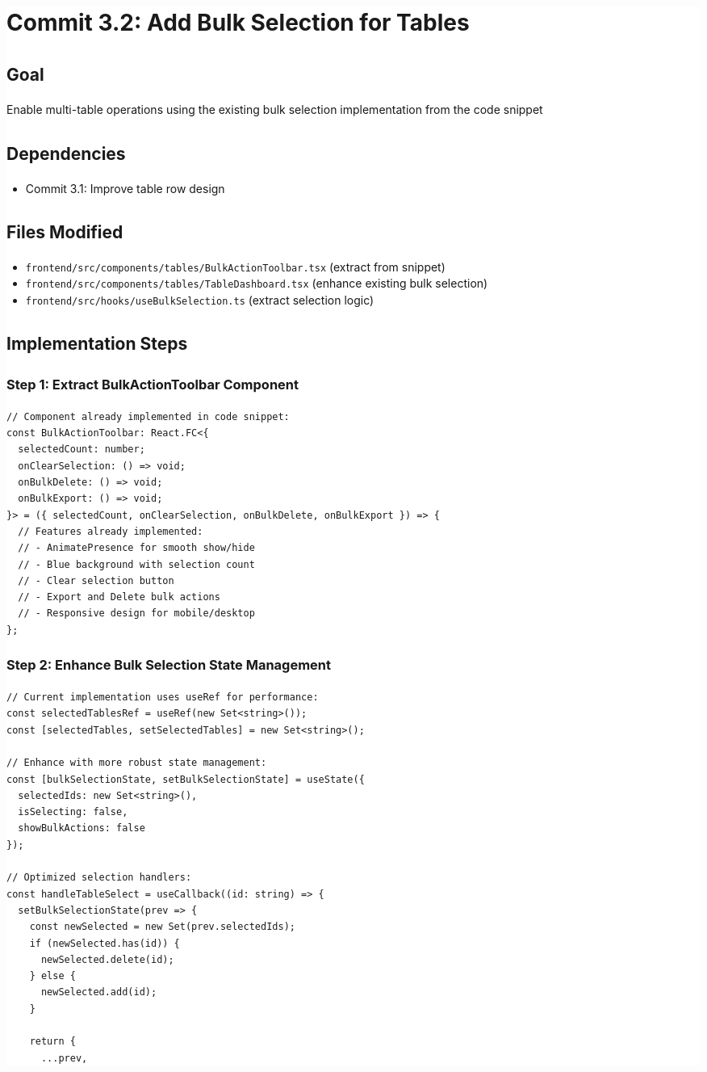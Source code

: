 # Commit 3.2: Add Bulk Selection for Tables

## Goal
Enable multi-table operations using the existing bulk selection implementation from the code snippet

## Dependencies
- Commit 3.1: Improve table row design

## Files Modified
- `frontend/src/components/tables/BulkActionToolbar.tsx` (extract from snippet)
- `frontend/src/components/tables/TableDashboard.tsx` (enhance existing bulk selection)
- `frontend/src/hooks/useBulkSelection.ts` (extract selection logic)

## Implementation Steps

### Step 1: Extract BulkActionToolbar Component
```tsx
// Component already implemented in code snippet:
const BulkActionToolbar: React.FC<{
  selectedCount: number;
  onClearSelection: () => void;
  onBulkDelete: () => void;
  onBulkExport: () => void;
}> = ({ selectedCount, onClearSelection, onBulkDelete, onBulkExport }) => {
  // Features already implemented:
  // - AnimatePresence for smooth show/hide
  // - Blue background with selection count
  // - Clear selection button
  // - Export and Delete bulk actions
  // - Responsive design for mobile/desktop
};
```

### Step 2: Enhance Bulk Selection State Management
```tsx
// Current implementation uses useRef for performance:
const selectedTablesRef = useRef(new Set<string>());
const [selectedTables, setSelectedTables] = new Set<string>();

// Enhance with more robust state management:
const [bulkSelectionState, setBulkSelectionState] = useState({
  selectedIds: new Set<string>(),
  isSelecting: false,
  showBulkActions: false
});

// Optimized selection handlers:
const handleTableSelect = useCallback((id: string) => {
  setBulkSelectionState(prev => {
    const newSelected = new Set(prev.selectedIds);
    if (newSelected.has(id)) {
      newSelected.delete(id);
    } else {
      newSelected.add(id);
    }
    
    return {
      ...prev,
```